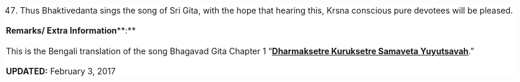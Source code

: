 47) Thus Bhaktivedanta sings the song of Sri Gita, with the hope that hearing this, Krsna conscious pure devotees will be pleased.

**Remarks/ Extra Information****:**

This is the Bengali translation of the song Bhagavad Gita Chapter 1 “**[Dharmaksetre Kuruksetre Samaveta Yuyutsavah](http://kksongs.org/songs/d/dharmaksetrekuruksetresamaveta.html)**.”

**UPDATED:** February 3, 2017